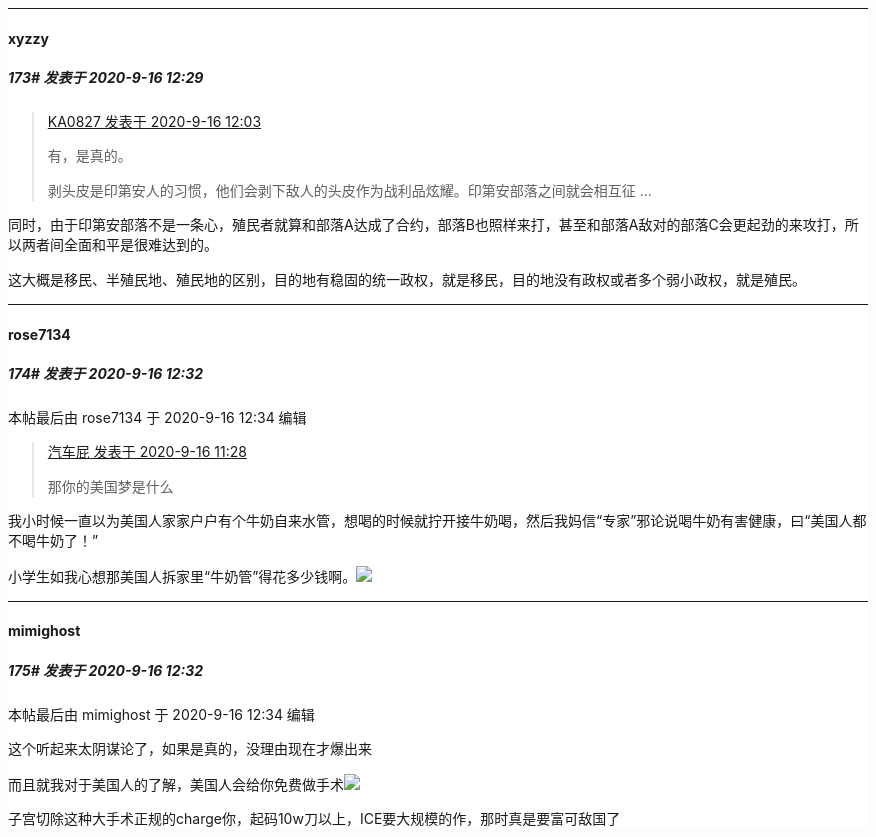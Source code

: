 

-----

####  xyzzy  
##### 173#       发表于 2020-9-16 12:29



<blockquote><a href="httphttps://bbs.saraba1st.com/2b/forum.php?mod=redirect&amp;goto=findpost&amp;pid=48751842&amp;ptid=1960105" target="_blank">KA0827 发表于 2020-9-16 12:03</a>

有，是真的。

剥头皮是印第安人的习惯，他们会剥下敌人的头皮作为战利品炫耀。印第安部落之间就会相互征 ...</blockquote>
同时，由于印第安部落不是一条心，殖民者就算和部落A达成了合约，部落B也照样来打，甚至和部落A敌对的部落C会更起劲的来攻打，所以两者间全面和平是很难达到的。

这大概是移民、半殖民地、殖民地的区别，目的地有稳固的统一政权，就是移民，目的地没有政权或者多个弱小政权，就是殖民。







-----

####  rose7134  
##### 174#       发表于 2020-9-16 12:32



 本帖最后由 rose7134 于 2020-9-16 12:34 编辑 
<blockquote><a href="httphttps://bbs.saraba1st.com/2b/forum.php?mod=redirect&amp;goto=findpost&amp;pid=48751349&amp;ptid=1960105" target="_blank">汽车屁 发表于 2020-9-16 11:28</a>

那你的美国梦是什么</blockquote>
我小时候一直以为美国人家家户户有个牛奶自来水管，想喝的时候就拧开接牛奶喝，然后我妈信“专家”邪论说喝牛奶有害健康，曰“美国人都不喝牛奶了！”

小学生如我心想那美国人拆家里“牛奶管”得花多少钱啊。<img src="https://static.saraba1st.com/image/smiley/face2017/068.png" referrerpolicy="no-referrer">







-----

####  mimighost  
##### 175#       发表于 2020-9-16 12:32



 本帖最后由 mimighost 于 2020-9-16 12:34 编辑 

这个听起来太阴谋论了，如果是真的，没理由现在才爆出来


而且就我对于美国人的了解，美国人会给你免费做手术<img src="https://static.saraba1st.com/image/smiley/face2017/067.png" referrerpolicy="no-referrer">


子宫切除这种大手术正规的charge你，起码10w刀以上，ICE要大规模的作，那时真是要富可敌国了

